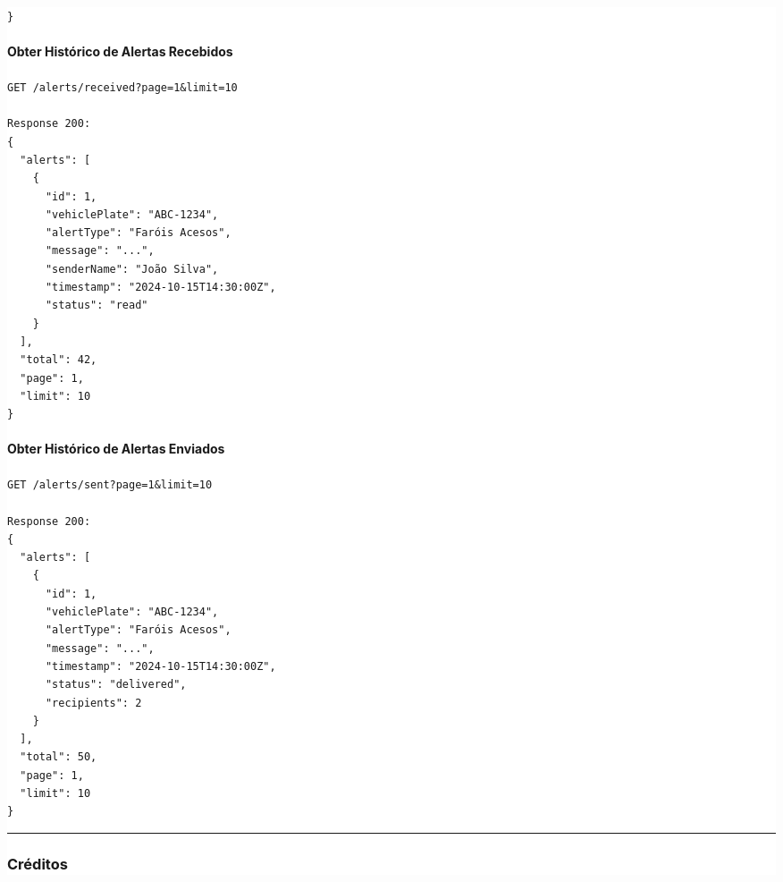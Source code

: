 ```
}
```

#### Obter Histórico de Alertas Recebidos
```
GET /alerts/received?page=1&limit=10

Response 200:
{
  "alerts": [
    {
      "id": 1,
      "vehiclePlate": "ABC-1234",
      "alertType": "Faróis Acesos",
      "message": "...",
      "senderName": "João Silva",
      "timestamp": "2024-10-15T14:30:00Z",
      "status": "read"
    }
  ],
  "total": 42,
  "page": 1,
  "limit": 10
}
```

#### Obter Histórico de Alertas Enviados
```
GET /alerts/sent?page=1&limit=10

Response 200:
{
  "alerts": [
    {
      "id": 1,
      "vehiclePlate": "ABC-1234",
      "alertType": "Faróis Acesos",
      "message": "...",
      "timestamp": "2024-10-15T14:30:00Z",
      "status": "delivered",
      "recipients": 2
    }
  ],
  "total": 50,
  "page": 1,
  "limit": 10
}
```

---

### Créditos
